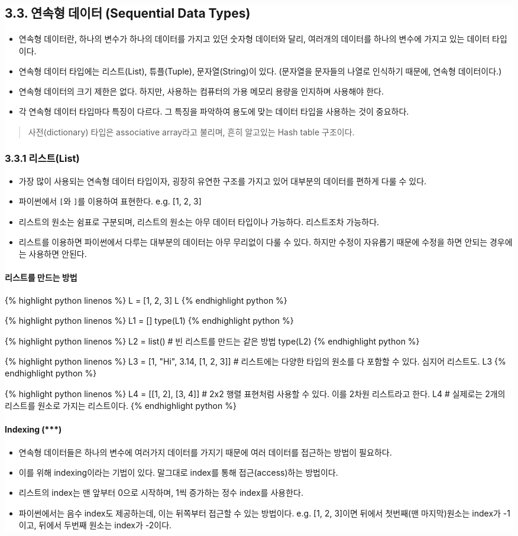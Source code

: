 ## 3.3. 연속형 데이터 (Sequential Data Types)
* 연속형 데이터란, 하나의 변수가 하나의 데이터를 가지고 있던 숫자형 데이터와 달리, 여러개의 데이터를 하나의 변수에 가지고 있는 데이터 타입이다.

* 연속형 데이터 타입에는 리스트(List), 튜플(Tuple), 문자열(String)이 있다. (문자열을 문자들의 나열로 인식하기 때문에, 연속형 데이터이다.)

* 연속형 데이터의 크기 제한은 없다. 하지만, 사용하는 컴퓨터의 가용 메모리 용량을 인지하며 사용해야 한다.

* 각 연속형 데이터 타입마다 특징이 다르다. 그 특징을 파악하여 용도에 맞는 데이터 타입을 사용하는 것이 중요하다.
 
> 사전(dictionary) 타입은 associative array라고 불리며, 흔히 알고있는 Hash table 구조이다.

### 3.3.1 리스트(List)
* 가장 많이 사용되는 연속형 데이터 타입이자, 굉장히 유연한 구조를 가지고 있어 대부분의 데이터를 편하게 다룰 수 있다.

* 파이썬에서 `[`와 `]`를 이용하여 표현한다. e.g. [1, 2, 3]

* 리스트의 원소는 쉼표로 구분되며, 리스트의 원소는 아무 데이터 타입이나 가능하다. 리스트조차 가능하다.

* 리스트를 이용하면 파이썬에서 다루는 대부분의 데이터는 아무 무리없이 다룰 수 있다. 하지만 수정이 자유롭기 때문에 수정을 하면 안되는 경우에는 사용하면 안된다.

#### 리스트를 만드는 방법
{% highlight python linenos %}
L = [1, 2, 3]
L
{% endhighlight python %}

{% highlight python linenos %}
L1 = []
type(L1)
{% endhighlight python %}

{% highlight python linenos %}
L2 = list() # 빈 리스트를 만드는 같은 방법
type(L2)
{% endhighlight python %}

{% highlight python linenos %}
L3 = [1, "Hi", 3.14, [1, 2, 3]] # 리스트에는 다양한 타입의 원소를 다 포함할 수 있다. 심지어 리스트도.
L3
{% endhighlight python %}

{% highlight python linenos %}
L4 = [[1, 2],
     [3, 4]] # 2x2 행렬 표현처럼 사용할 수 있다. 이를 2차원 리스트라고 한다.
L4 # 실제로는 2개의 리스트를 원소로 가지는 리스트이다.
{% endhighlight python %}

#### Indexing (***)
- 연속형 데이터들은 하나의 변수에 여러가지 데이터를 가지기 때문에 여러 데이터를 접근하는 방법이 필요하다.

- 이를 위해 indexing이라는 기법이 있다. 말그대로 index를 통해 접근(access)하는 방법이다.

- 리스트의 index는 맨 앞부터 0으로 시작하며, 1씩 증가하는 정수 index를 사용한다.

- 파이썬에서는 음수 index도 제공하는데, 이는 뒤쪽부터 접근할 수 있는 방법이다.
e.g. [1, 2, 3]이면 뒤에서 첫번째(맨 마지막)원소는 index가 -1이고, 뒤에서 두번째 원소는 index가 -2이다.
